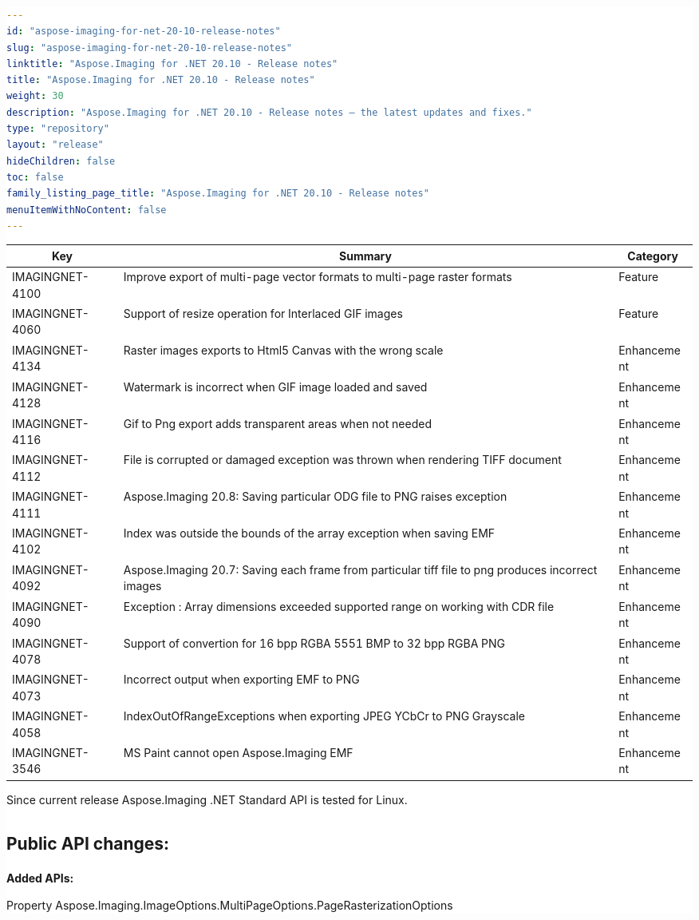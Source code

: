 ```yaml
---
id: "aspose-imaging-for-net-20-10-release-notes"
slug: "aspose-imaging-for-net-20-10-release-notes"
linktitle: "Aspose.Imaging for .NET 20.10 - Release notes"
title: "Aspose.Imaging for .NET 20.10 - Release notes"
weight: 30
description: "Aspose.Imaging for .NET 20.10 - Release notes – the latest updates and fixes."
type: "repository"
layout: "release"
hideChildren: false
toc: false
family_listing_page_title: "Aspose.Imaging for .NET 20.10 - Release notes"
menuItemWithNoContent: false
---
```

| **Key**         | **Summary**                                                                                                                                                              | **Category** |
|-----------------|--------------------------------------------------------------------------------------------------------------------------------------------------------------------------|--------------|
| IMAGINGNET-4100 | Improve export of multi-page vector formats to multi-page raster formats                                                                                                                                  | Feature      |
| IMAGINGNET-4060 | Support of resize operation for Interlaced GIF images                                                                                                                                  | Feature      |
| IMAGINGNET-4134 | Raster images exports to Html5 Canvas with the wrong scale                                                                                                                                  | Enhancement      |
| IMAGINGNET-4128 | Watermark is incorrect when GIF image loaded and saved                                                                                                                                  | Enhancement      |
| IMAGINGNET-4116 | Gif to Png export adds transparent areas when not needed                                                                                                                                  | Enhancement      |
| IMAGINGNET-4112 | File is corrupted or damaged exception was thrown when rendering TIFF document                                                                                                                                  | Enhancement      |
| IMAGINGNET-4111 | Aspose.Imaging 20.8: Saving particular ODG file to PNG raises exception                                                                                                                                  | Enhancement      |
| IMAGINGNET-4102 | Index was outside the bounds of the array exception when saving EMF                                                                                                                                  | Enhancement      |
| IMAGINGNET-4092 | Aspose.Imaging 20.7: Saving each frame from particular tiff file to png produces incorrect images                                                                                                                                  | Enhancement      |
| IMAGINGNET-4090 | Exception : Array dimensions exceeded supported range on working with CDR file                                                                                                                                  | Enhancement      |
| IMAGINGNET-4078 | Support of convertion for 16 bpp RGBA 5551 BMP to 32 bpp RGBA PNG                                                                                                                                  | Enhancement      |
| IMAGINGNET-4073 | Incorrect output when exporting EMF to PNG                                                                                                                                  | Enhancement      |
| IMAGINGNET-4058 | IndexOutOfRangeExceptions when exporting JPEG YCbCr to PNG Grayscale                                                                                                                                  | Enhancement      |
| IMAGINGNET-3546 | MS Paint cannot open Aspose.Imaging EMF                                                                                                                                  | Enhancement      |

Since current release Aspose.Imaging .NET Standard API is tested for Linux.

**Public API changes:**
-----------------------

**Added APIs:**

Property    Aspose.Imaging.ImageOptions.MultiPageOptions.PageRasterizationOptions


